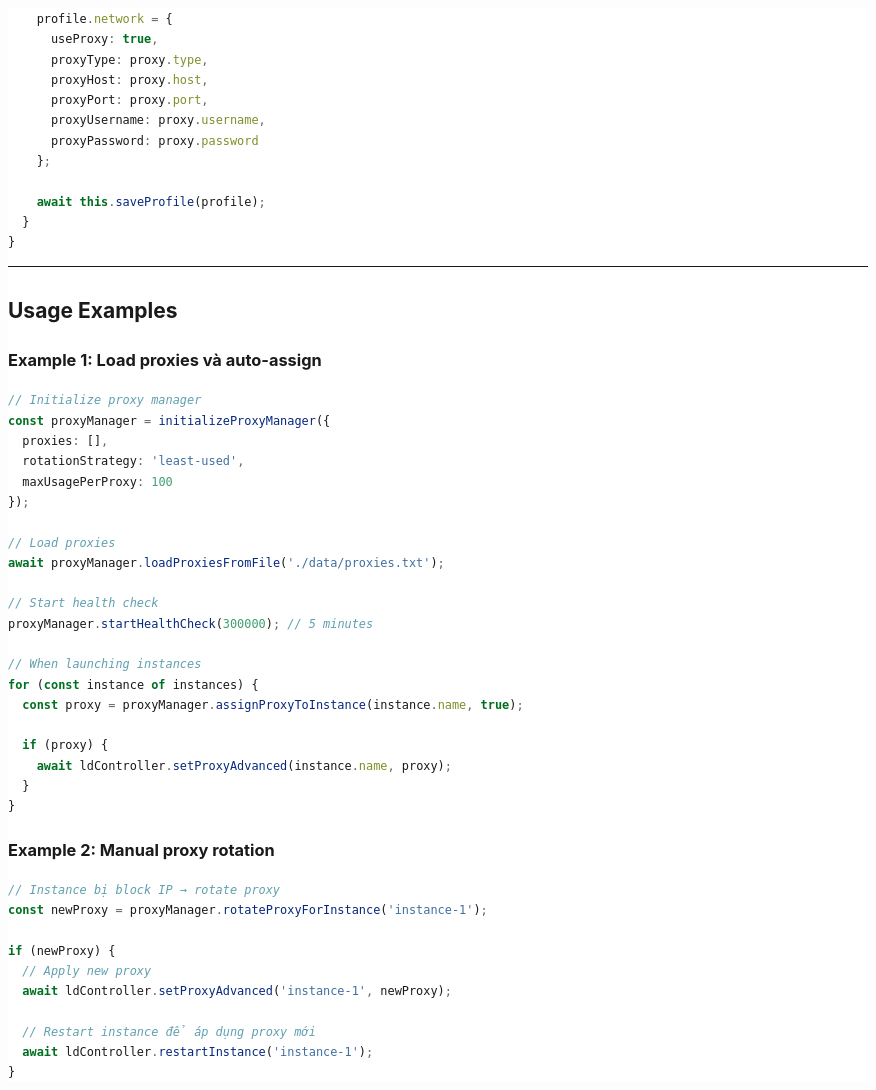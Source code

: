 ```typescript
    profile.network = {
      useProxy: true,
      proxyType: proxy.type,
      proxyHost: proxy.host,
      proxyPort: proxy.port,
      proxyUsername: proxy.username,
      proxyPassword: proxy.password
    };

    await this.saveProfile(profile);
  }
}
```

---

## Usage Examples

### Example 1: Load proxies và auto-assign

```typescript
// Initialize proxy manager
const proxyManager = initializeProxyManager({
  proxies: [],
  rotationStrategy: 'least-used',
  maxUsagePerProxy: 100
});

// Load proxies
await proxyManager.loadProxiesFromFile('./data/proxies.txt');

// Start health check
proxyManager.startHealthCheck(300000); // 5 minutes

// When launching instances
for (const instance of instances) {
  const proxy = proxyManager.assignProxyToInstance(instance.name, true);

  if (proxy) {
    await ldController.setProxyAdvanced(instance.name, proxy);
  }
}
```

### Example 2: Manual proxy rotation

```typescript
// Instance bị block IP → rotate proxy
const newProxy = proxyManager.rotateProxyForInstance('instance-1');

if (newProxy) {
  // Apply new proxy
  await ldController.setProxyAdvanced('instance-1', newProxy);

  // Restart instance để áp dụng proxy mới
  await ldController.restartInstance('instance-1');
}
```
